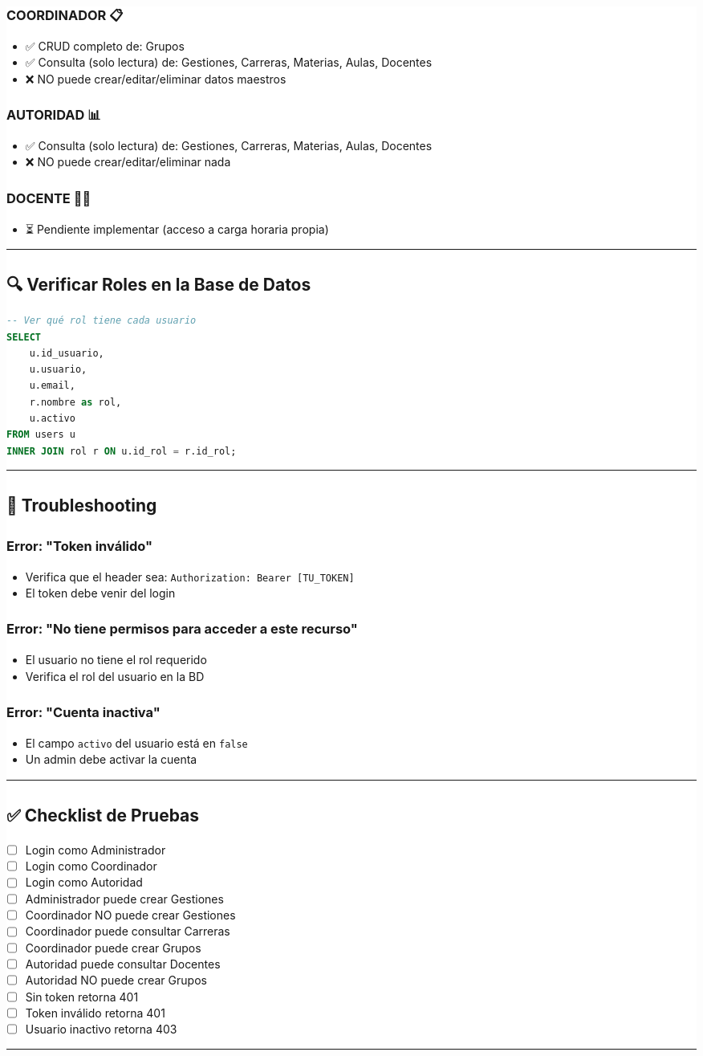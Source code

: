 ### **COORDINADOR** 📋
- ✅ CRUD completo de: Grupos
- ✅ Consulta (solo lectura) de: Gestiones, Carreras, Materias, Aulas, Docentes
- ❌ NO puede crear/editar/eliminar datos maestros

### **AUTORIDAD** 📊
- ✅ Consulta (solo lectura) de: Gestiones, Carreras, Materias, Aulas, Docentes
- ❌ NO puede crear/editar/eliminar nada

### **DOCENTE** 👨‍🏫
- ⏳ Pendiente implementar (acceso a carga horaria propia)

---

## 🔍 Verificar Roles en la Base de Datos

```sql
-- Ver qué rol tiene cada usuario
SELECT 
    u.id_usuario,
    u.usuario,
    u.email,
    r.nombre as rol,
    u.activo
FROM users u
INNER JOIN rol r ON u.id_rol = r.id_rol;
```

---

## 🐛 Troubleshooting

### Error: "Token inválido"
- Verifica que el header sea: `Authorization: Bearer [TU_TOKEN]`
- El token debe venir del login

### Error: "No tiene permisos para acceder a este recurso"
- El usuario no tiene el rol requerido
- Verifica el rol del usuario en la BD

### Error: "Cuenta inactiva"
- El campo `activo` del usuario está en `false`
- Un admin debe activar la cuenta

---

## ✅ Checklist de Pruebas

- [ ] Login como Administrador
- [ ] Login como Coordinador
- [ ] Login como Autoridad
- [ ] Administrador puede crear Gestiones
- [ ] Coordinador NO puede crear Gestiones
- [ ] Coordinador puede consultar Carreras
- [ ] Coordinador puede crear Grupos
- [ ] Autoridad puede consultar Docentes
- [ ] Autoridad NO puede crear Grupos
- [ ] Sin token retorna 401
- [ ] Token inválido retorna 401
- [ ] Usuario inactivo retorna 403

---